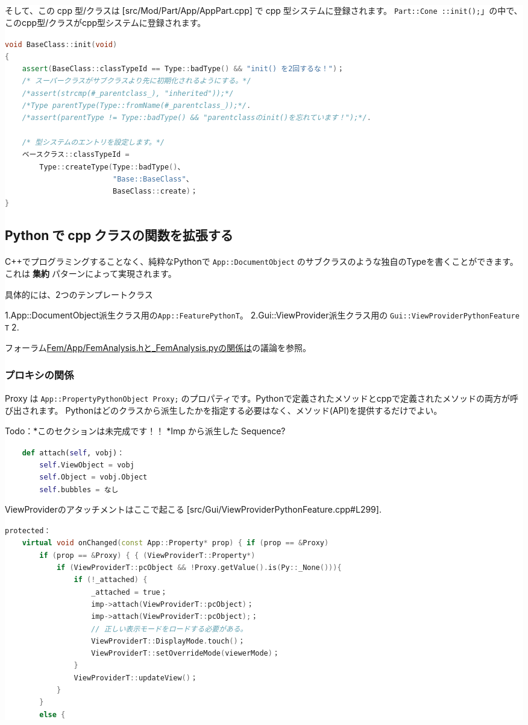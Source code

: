 そして、この cpp 型/クラスは [src/Mod/Part/App/AppPart.cpp] で cpp 型システムに登録されます。
`Part::Cone ::init();`」の中で、このcpp型/クラスがcpp型システムに登録されます。

```c++
void BaseClass::init(void)
{
    assert(BaseClass::classTypeId == Type::badType() && "init() を2回するな！")；
    /* スーパークラスがサブクラスより先に初期化されるようにする。*/
    /*assert(strcmp(#_parentclass_), "inherited"));*/
    /*Type parentType(Type::fromName(#_parentclass_));*/.
    /*assert(parentType != Type::badType() && "parentclassのinit()を忘れています！");*/.

    /* 型システムのエントリを設定します。*/
    ベースクラス::classTypeId =
        Type::createType(Type::badType()、
                         "Base::BaseClass"、
                         BaseClass::create)；
}
```



## Python で cpp クラスの関数を拡張する

C++でプログラミングすることなく、純粋なPythonで `App::DocumentObject` のサブクラスのような独自のTypeを書くことができます。これは **集約** パターンによって実現されます。

具体的には、2つのテンプレートクラス

1.App::DocumentObject派生クラス用の`App::FeaturePythonT`。
2.Gui::ViewProvider派生クラス用の `Gui::ViewProviderPythonFeatureT` 2.

フォーラム[Fem/App/FemAnalysis.hと_FemAnalysis.pyの関係は](https://forum.freecadweb.org/viewtopic.php?f=18&t=12965&sid=320d17da09332aa98fb96810030b4231)の議論を参照。

### プロキシの関係

Proxy は `App::PropertyPythonObject Proxy;` のプロパティです。Pythonで定義されたメソッドとcppで定義されたメソッドの両方が呼び出されます。
Pythonはどのクラスから派生したかを指定する必要はなく、メソッド(API)を提供するだけでよい。

Todo：*このセクションは未完成です！！ *Imp から派生した Sequence?

```python
    def attach(self, vobj)：
        self.ViewObject = vobj
        self.Object = vobj.Object
        self.bubbles = なし
```

ViewProviderのアタッチメントはここで起こる
[src/Gui/ViewProviderPythonFeature.cpp#L299].

```cpp
protected：
    virtual void onChanged(const App::Property* prop) { if (prop == &Proxy)
        if (prop == &Proxy) { { (ViewProviderT::Property*)
            if (ViewProviderT::pcObject && !Proxy.getValue().is(Py::_None())){
                if (!_attached) {
                    _attached = true；
                    imp->attach(ViewProviderT::pcObject)；
                    imp->attach(ViewProviderT::pcObject);；
                    // 正しい表示モードをロードする必要がある。
                    ViewProviderT::DisplayMode.touch()；
                    ViewProviderT::setOverrideMode(viewerMode)；
                }
                ViewProviderT::updateView()；
            }
        }
        else {
```